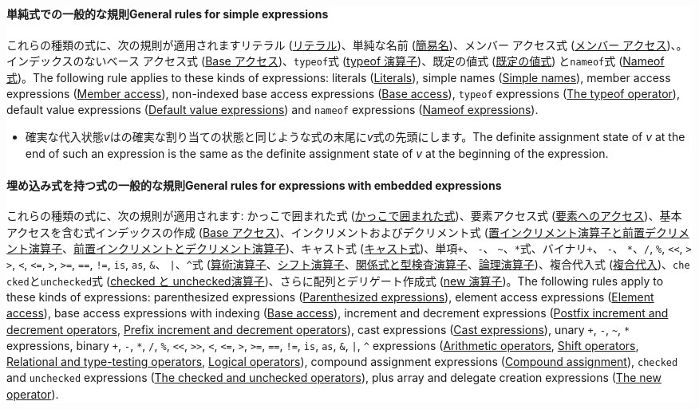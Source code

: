 #### <a name="general-rules-for-simple-expressions"></a><span data-ttu-id="0b8e1-345">単純式での一般的な規則</span><span class="sxs-lookup"><span data-stu-id="0b8e1-345">General rules for simple expressions</span></span>

<span data-ttu-id="0b8e1-346">これらの種類の式に、次の規則が適用されますリテラル ([リテラル](expressions.md#literals))、単純な名前 ([簡易名](expressions.md#simple-names))、メンバー アクセス式 ([メンバー アクセス](expressions.md#member-access))、。インデックスのないベース アクセス式 ([Base アクセス](expressions.md#base-access))、`typeof`式 ([typeof 演算子](expressions.md#the-typeof-operator))、既定の値式 ([既定の値式](expressions.md#default-value-expressions)) と`nameof`式 ([Nameof 式](expressions.md#nameof-expressions))。</span><span class="sxs-lookup"><span data-stu-id="0b8e1-346">The following rule applies to these kinds of expressions: literals ([Literals](expressions.md#literals)), simple names ([Simple names](expressions.md#simple-names)), member access expressions ([Member access](expressions.md#member-access)), non-indexed base access expressions ([Base access](expressions.md#base-access)), `typeof` expressions ([The typeof operator](expressions.md#the-typeof-operator)), default value expressions ([Default value expressions](expressions.md#default-value-expressions)) and `nameof` expressions ([Nameof expressions](expressions.md#nameof-expressions)).</span></span>

*  <span data-ttu-id="0b8e1-347">確実な代入状態*v*はの確実な割り当ての状態と同じような式の末尾に*v*式の先頭にします。</span><span class="sxs-lookup"><span data-stu-id="0b8e1-347">The definite assignment state of *v* at the end of such an expression is the same as the definite assignment state of *v* at the beginning of the expression.</span></span>

#### <a name="general-rules-for-expressions-with-embedded-expressions"></a><span data-ttu-id="0b8e1-348">埋め込み式を持つ式の一般的な規則</span><span class="sxs-lookup"><span data-stu-id="0b8e1-348">General rules for expressions with embedded expressions</span></span>

<span data-ttu-id="0b8e1-349">これらの種類の式に、次の規則が適用されます: かっこで囲まれた式 ([かっこで囲まれた式](expressions.md#parenthesized-expressions))、要素アクセス式 ([要素へのアクセス](expressions.md#element-access))、基本アクセスを含む式インデックスの作成 ([Base アクセス](expressions.md#base-access))、インクリメントおよびデクリメント式 ([置インクリメント演算子と前置デクリメント演算子](expressions.md#postfix-increment-and-decrement-operators)、[前置インクリメントとデクリメント演算子](expressions.md#prefix-increment-and-decrement-operators))、キャスト式 ([キャスト式](expressions.md#cast-expressions))、単項`+`、 `-`、 `~`、`*`式、バイナリ`+`、 `-`、 `*`、`/`, `%`, `<<`, `>>`, `<`, `<=`, `>`, `>=`, `==`, `!=`, `is`, `as`, `&`、 `|`、`^`式 ([算術演算子](expressions.md#arithmetic-operators)、[シフト演算子](expressions.md#shift-operators)、[関係式と型検査演算子](expressions.md#relational-and-type-testing-operators)、[論理演算子](expressions.md#logical-operators))、複合代入式 ([複合代入](expressions.md#compound-assignment))、`checked`と`unchecked`式 ([checked と unchecked演算子](expressions.md#the-checked-and-unchecked-operators))、さらに配列とデリゲート作成式 ([new 演算子](expressions.md#the-new-operator))。</span><span class="sxs-lookup"><span data-stu-id="0b8e1-349">The following rules apply to these kinds of expressions: parenthesized expressions ([Parenthesized expressions](expressions.md#parenthesized-expressions)), element access expressions ([Element access](expressions.md#element-access)), base access expressions with indexing ([Base access](expressions.md#base-access)), increment and decrement expressions ([Postfix increment and decrement operators](expressions.md#postfix-increment-and-decrement-operators), [Prefix increment and decrement operators](expressions.md#prefix-increment-and-decrement-operators)), cast expressions ([Cast expressions](expressions.md#cast-expressions)), unary `+`, `-`, `~`, `*` expressions, binary `+`, `-`, `*`, `/`, `%`, `<<`, `>>`, `<`, `<=`, `>`, `>=`, `==`, `!=`, `is`, `as`, `&`, `|`, `^` expressions ([Arithmetic operators](expressions.md#arithmetic-operators), [Shift operators](expressions.md#shift-operators), [Relational and type-testing operators](expressions.md#relational-and-type-testing-operators), [Logical operators](expressions.md#logical-operators)), compound assignment expressions ([Compound assignment](expressions.md#compound-assignment)), `checked` and `unchecked` expressions ([The checked and unchecked operators](expressions.md#the-checked-and-unchecked-operators)), plus array and delegate creation expressions ([The new operator](expressions.md#the-new-operator)).</span></span>
